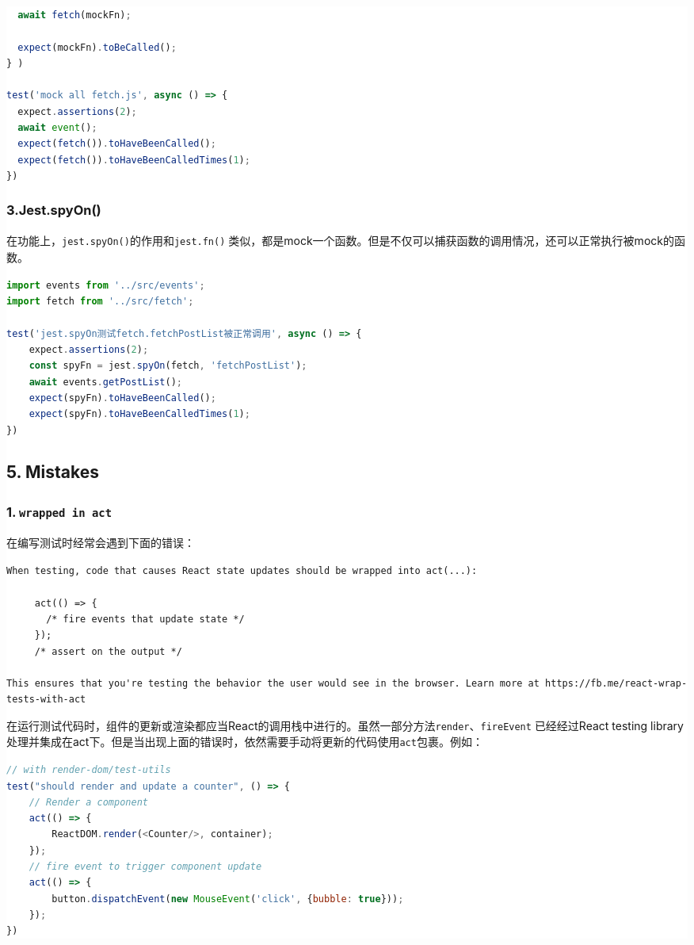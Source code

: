 ```javascript
  await fetch(mockFn);

  expect(mockFn).toBeCalled();
} )

test('mock all fetch.js', async () => {
  expect.assertions(2);
  await event();
  expect(fetch()).toHaveBeenCalled();
  expect(fetch()).toHaveBeenCalledTimes(1);
})
```

### 3.Jest.spyOn()

在功能上，`jest.spyOn()`的作用和`jest.fn()` 类似，都是mock一个函数。但是不仅可以捕获函数的调用情况，还可以正常执行被mock的函数。

```javascript
import events from '../src/events';
import fetch from '../src/fetch';

test('jest.spyOn测试fetch.fetchPostList被正常调用', async () => {
    expect.assertions(2);
    const spyFn = jest.spyOn(fetch, 'fetchPostList');
    await events.getPostList();
    expect(spyFn).toHaveBeenCalled();
    expect(spyFn).toHaveBeenCalledTimes(1);
})
```

## 5. Mistakes

### 1. `wrapped in act`

在编写测试时经常会遇到下面的错误：

```txt
When testing, code that causes React state updates should be wrapped into act(...):

     act(() => {
       /* fire events that update state */
     });
     /* assert on the output */

This ensures that you're testing the behavior the user would see in the browser. Learn more at https://fb.me/react-wrap-tests-with-act
```

在运行测试代码时，组件的更新或渲染都应当React的调用栈中进行的。虽然一部分方法`render`、`fireEvent` 已经经过React testing
library处理并集成在act下。但是当出现上面的错误时，依然需要手动将更新的代码使用`act`包裹。例如：

```javascript
// with render-dom/test-utils
test("should render and update a counter", () => {
    // Render a component
    act(() => {
        ReactDOM.render(<Counter/>, container);
    });
    // fire event to trigger component update
    act(() => {
        button.dispatchEvent(new MouseEvent('click', {bubble: true}));
    });
})
```
